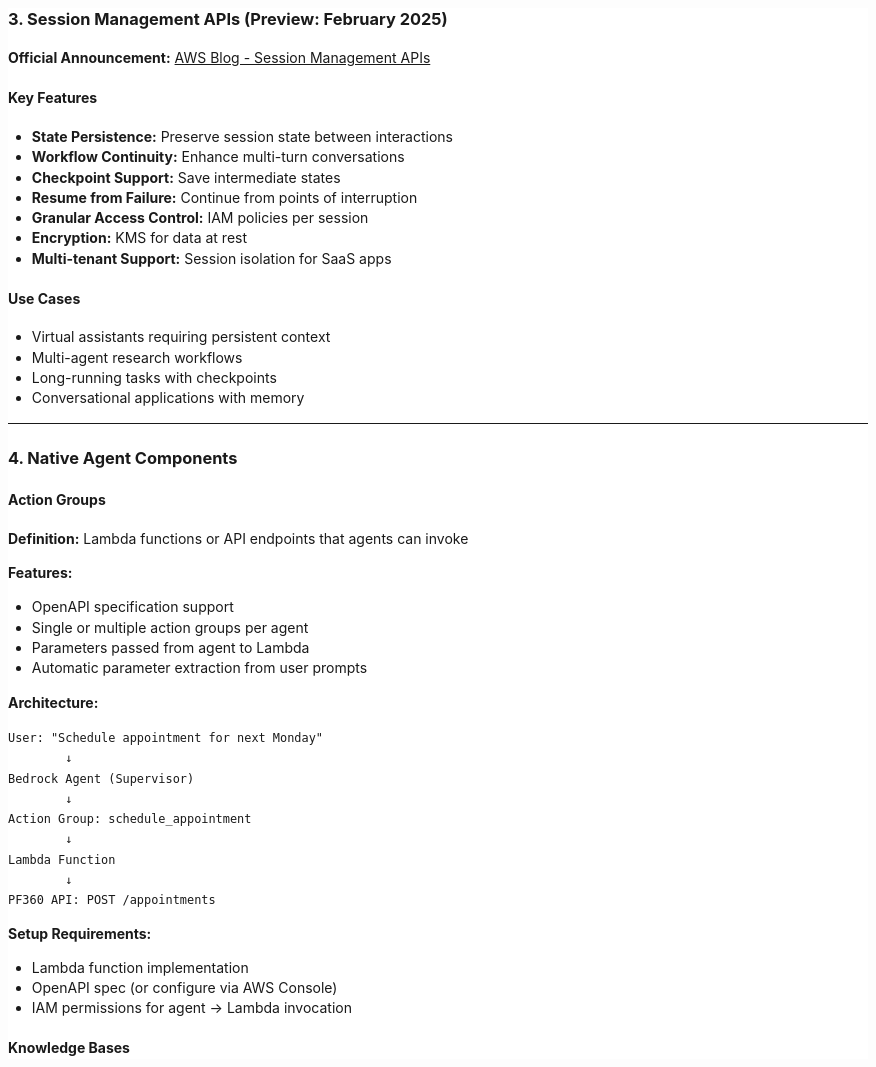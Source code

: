 ### 3. Session Management APIs (Preview: February 2025)

**Official Announcement:** [AWS Blog - Session Management APIs](https://aws.amazon.com/blogs/machine-learning/amazon-bedrock-launches-session-management-apis-for-generative-ai-applications-preview/)

#### Key Features

- **State Persistence:** Preserve session state between interactions
- **Workflow Continuity:** Enhance multi-turn conversations
- **Checkpoint Support:** Save intermediate states
- **Resume from Failure:** Continue from points of interruption
- **Granular Access Control:** IAM policies per session
- **Encryption:** KMS for data at rest
- **Multi-tenant Support:** Session isolation for SaaS apps

#### Use Cases

- Virtual assistants requiring persistent context
- Multi-agent research workflows
- Long-running tasks with checkpoints
- Conversational applications with memory

---

### 4. Native Agent Components

#### Action Groups

**Definition:** Lambda functions or API endpoints that agents can invoke

**Features:**
- OpenAPI specification support
- Single or multiple action groups per agent
- Parameters passed from agent to Lambda
- Automatic parameter extraction from user prompts

**Architecture:**
```
User: "Schedule appointment for next Monday"
        ↓
Bedrock Agent (Supervisor)
        ↓
Action Group: schedule_appointment
        ↓
Lambda Function
        ↓
PF360 API: POST /appointments
```

**Setup Requirements:**
- Lambda function implementation
- OpenAPI spec (or configure via AWS Console)
- IAM permissions for agent → Lambda invocation

#### Knowledge Bases
